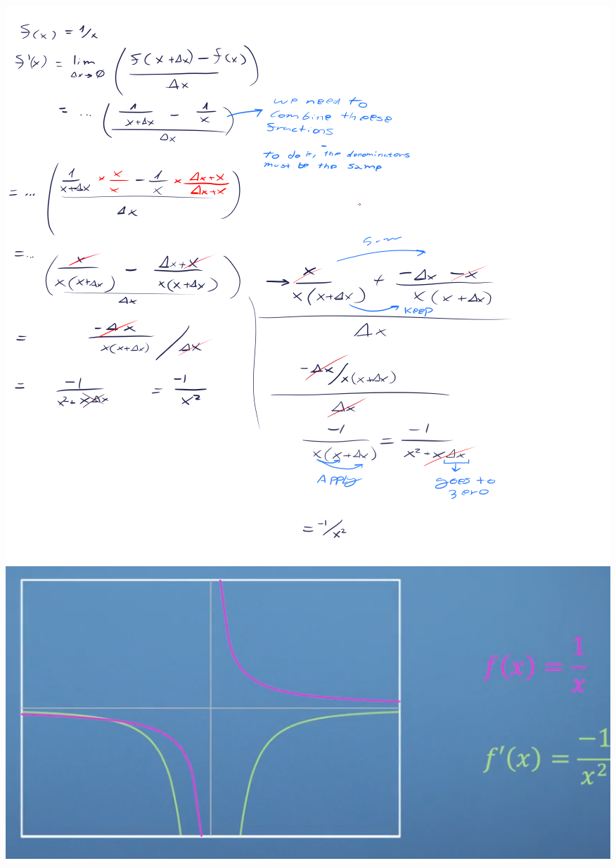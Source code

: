 ![image-20200204181134316](multivariate_calculus.assets/image-20200204181134316.png)

![image-20200204181149984](multivariate_calculus.assets/image-20200204181149984.png)
